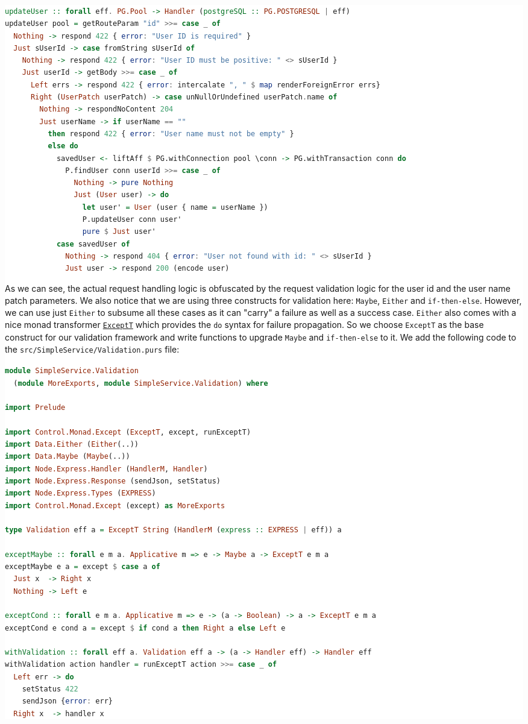 ```haskell
updateUser :: forall eff. PG.Pool -> Handler (postgreSQL :: PG.POSTGRESQL | eff)
updateUser pool = getRouteParam "id" >>= case _ of
  Nothing -> respond 422 { error: "User ID is required" }
  Just sUserId -> case fromString sUserId of
    Nothing -> respond 422 { error: "User ID must be positive: " <> sUserId }
    Just userId -> getBody >>= case _ of
      Left errs -> respond 422 { error: intercalate ", " $ map renderForeignError errs}
      Right (UserPatch userPatch) -> case unNullOrUndefined userPatch.name of
        Nothing -> respondNoContent 204
        Just userName -> if userName == ""
          then respond 422 { error: "User name must not be empty" }
          else do
            savedUser <- liftAff $ PG.withConnection pool \conn -> PG.withTransaction conn do
              P.findUser conn userId >>= case _ of
                Nothing -> pure Nothing
                Just (User user) -> do
                  let user' = User (user { name = userName })
                  P.updateUser conn user'
                  pure $ Just user'
            case savedUser of
              Nothing -> respond 404 { error: "User not found with id: " <> sUserId }
              Just user -> respond 200 (encode user)
```

As we can see, the actual request handling logic is obfuscated by the request validation logic for the user id and the user name patch parameters. We also notice that we are using three constructs for validation here: `Maybe`, `Either` and `if-then-else`. However, we can use just `Either` to subsume all these cases as it can "carry" a failure as well as a success case. `Either` also comes with a nice monad transformer [`ExceptT`] which provides the `do` syntax for failure propagation. So we choose `ExceptT` as the base construct for our validation framework and write functions to upgrade `Maybe` and `if-then-else` to it. We add the following code to the `src/SimpleService/Validation.purs` file:

```haskell
module SimpleService.Validation
  (module MoreExports, module SimpleService.Validation) where

import Prelude

import Control.Monad.Except (ExceptT, except, runExceptT)
import Data.Either (Either(..))
import Data.Maybe (Maybe(..))
import Node.Express.Handler (HandlerM, Handler)
import Node.Express.Response (sendJson, setStatus)
import Node.Express.Types (EXPRESS)
import Control.Monad.Except (except) as MoreExports

type Validation eff a = ExceptT String (HandlerM (express :: EXPRESS | eff)) a

exceptMaybe :: forall e m a. Applicative m => e -> Maybe a -> ExceptT e m a
exceptMaybe e a = except $ case a of
  Just x  -> Right x
  Nothing -> Left e

exceptCond :: forall e m a. Applicative m => e -> (a -> Boolean) -> a -> ExceptT e m a
exceptCond e cond a = except $ if cond a then Right a else Left e

withValidation :: forall eff a. Validation eff a -> (a -> Handler eff) -> Handler eff
withValidation action handler = runExceptT action >>= case _ of
  Left err -> do
    setStatus 422
    sendJson {error: err}
  Right x  -> handler x
```


[first]: /posts/ps-simple-rest-service/
[REST]: https://en.wikipedia.org/wiki/REST
[Purescript]: http://purescript.org
[Express]: https://expressjs.com
[regular expression]: https://en.wikipedia.org/wiki/Regular_expression
[`purescript-express`]: https://pursuit.purescript.org/packages/purescript-express
[`ExceptT`]: https://pursuit.purescript.org/packages/purescript-transformers/3.4.0/docs/Control.Monad.Except.Trans#t:ExceptT
[Applicative]: https://pursuit.purescript.org/packages/purescript-prelude/3.0.0/docs/Control.Applicative#t:Applicative
[`purescript-config`]: https://pursuit.purescript.org/packages/purescript-config
[bower]: http://bower.io
[`purescript-logging`]: https://pursuit.purescript.org/packages/purescript-logging
[1]: https://github.com/abhin4v/ps-simple-rest-service
[2]: https://www.reddit.com/r/purescript/comments/73gc9g/writing_a_simple_rest_service_in_purescript_part/